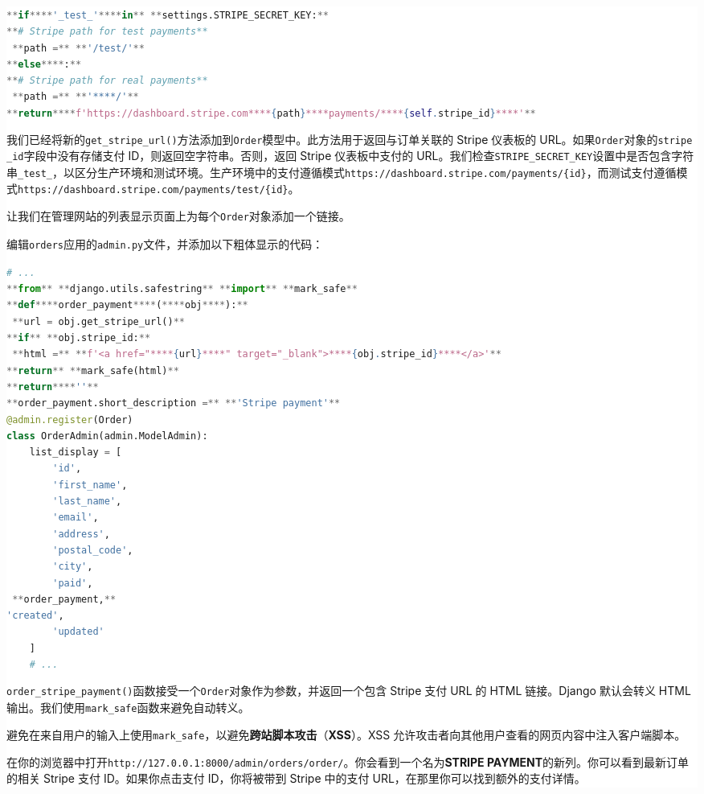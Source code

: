 ```py
**if****'_test_'****in** **settings.STRIPE_SECRET_KEY:**
**# Stripe path for test payments**
 **path =** **'/test/'**
**else****:**
**# Stripe path for real payments**
 **path =** **'****/'**
**return****f'https://dashboard.stripe.com****{path}****payments/****{self.stripe_id}****'** 
```

我们已经将新的`get_stripe_url()`方法添加到`Order`模型中。此方法用于返回与订单关联的 Stripe 仪表板的 URL。如果`Order`对象的`stripe_id`字段中没有存储支付 ID，则返回空字符串。否则，返回 Stripe 仪表板中支付的 URL。我们检查`STRIPE_SECRET_KEY`设置中是否包含字符串`_test_`，以区分生产环境和测试环境。生产环境中的支付遵循模式`https://dashboard.stripe.com/payments/{id}`，而测试支付遵循模式`https://dashboard.stripe.com/payments/test/{id}`。

让我们在管理网站的列表显示页面上为每个`Order`对象添加一个链接。

编辑`orders`应用的`admin.py`文件，并添加以下粗体显示的代码：

```py
# ...
**from** **django.utils.safestring** **import** **mark_safe**
**def****order_payment****(****obj****):**
 **url = obj.get_stripe_url()**
**if** **obj.stripe_id:**
 **html =** **f'<a href="****{url}****" target="_blank">****{obj.stripe_id}****</a>'**
**return** **mark_safe(html)**
**return****''**
**order_payment.short_description =** **'Stripe payment'**
@admin.register(Order)
class OrderAdmin(admin.ModelAdmin):
    list_display = [
        'id',
        'first_name',
        'last_name',
        'email',
        'address',
        'postal_code',
        'city',
        'paid',
 **order_payment,**
'created',
        'updated'
    ]
    # ... 
```

`order_stripe_payment()`函数接受一个`Order`对象作为参数，并返回一个包含 Stripe 支付 URL 的 HTML 链接。Django 默认会转义 HTML 输出。我们使用`mark_safe`函数来避免自动转义。

避免在来自用户的输入上使用`mark_safe`，以避免**跨站脚本攻击**（**XSS**）。XSS 允许攻击者向其他用户查看的网页内容中注入客户端脚本。

在你的浏览器中打开`http://127.0.0.1:8000/admin/orders/order/`。你会看到一个名为**STRIPE PAYMENT**的新列。你可以看到最新订单的相关 Stripe 支付 ID。如果你点击支付 ID，你将被带到 Stripe 中的支付 URL，在那里你可以找到额外的支付详情。

